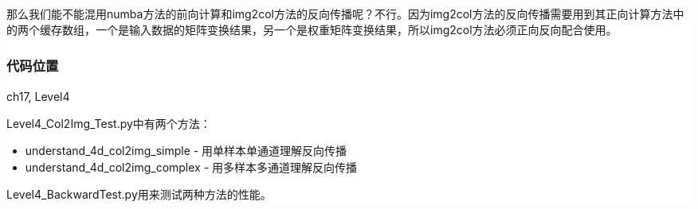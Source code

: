 那么我们能不能混用numba方法的前向计算和img2col方法的反向传播呢？不行。因为img2col方法的反向传播需要用到其正向计算方法中的两个缓存数组，一个是输入数据的矩阵变换结果，另一个是权重矩阵变换结果，所以img2col方法必须正向反向配合使用。

### 代码位置

ch17, Level4

Level4_Col2Img_Test.py中有两个方法：
- understand_4d_col2img_simple - 用单样本单通道理解反向传播
- understand_4d_col2img_complex - 用多样本多通道理解反向传播

Level4_BackwardTest.py用来测试两种方法的性能。
